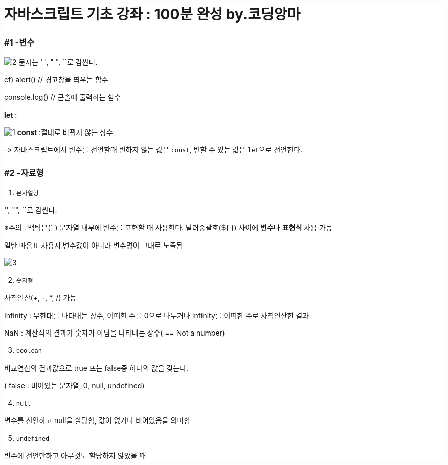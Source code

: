 # 자바스크립트 기초 강좌 : 100분 완성 by.코딩앙마

### #1 -변수

![2](https://user-images.githubusercontent.com/69749222/137614471-6d1a30e0-ab51-400e-942f-a2bff9b1390e.PNG)
문자는 ' ', " ", ``로 감싼다.

cf) alert() // 경고창을 띄우는 함수

console.log() // 콘솔에 출력하는 함수 



**let** : 

![1](https://user-images.githubusercontent.com/69749222/137614477-81089e5f-6338-4ace-92ae-52c40ebdc0fd.PNG)
**const** :절대로 바뀌지 않는 상수

-> 자바스크립트에서 변수를 선언할때 변하지 않는 값은 `const`, 변할 수 있는 값은 `let`으로 선언한다.







### #2 -자료형

1) `문자열형`

'', "", ``로 감싼다.

※주의 : 백틱은(``) 문자열 내부에 변수를 표현할 때 사용한다. 달러중괄호(${ }) 사이에 **변수**나 **표현식** 사용 가능

일반 따옴표 사용시 변수값이 아니라 변수명이 그대로 노출됨

![3](https://user-images.githubusercontent.com/69749222/137614482-af0d522f-1324-403c-88e5-ebcbe3ce3731.PNG)


2) `숫자형`

사칙연산(+, -, *, /) 가능

Infinity : 무한대를 나타내는 상수, 어떠한 수를 0으로 나누거나 Infinity를 어떠한 수로 사칙연산한 결과

NaN : 계산식의 결과가 숫자가 아님을 나타내는 상수( == Not a number)

3) `boolean`

비교연산의 결과값으로 true 또는 false중 하나의 값을 갖는다.

( false : 비어있는 문자열, 0, null, undefined)

4)  `null`

변수를 선언하고 null을 할당함, 값이 없거나  비어있음을 의미함

5. `undefined`

변수에 선언만하고 아무것도 할당하지 않았을 때

